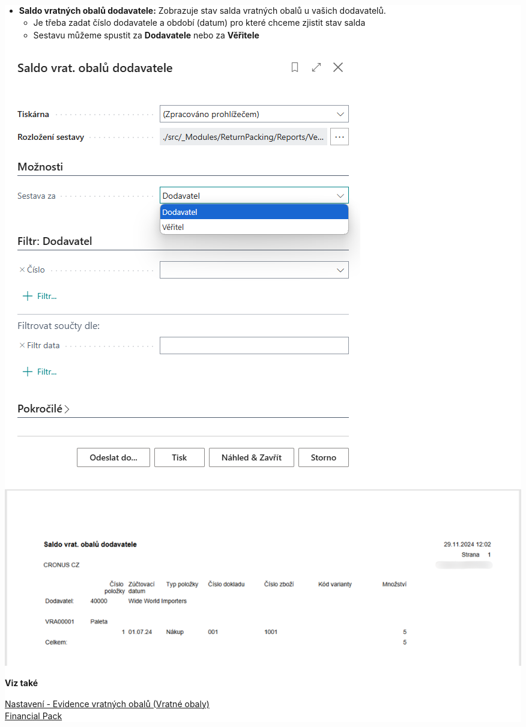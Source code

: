- **Saldo vratných obalů dodavatele:** Zobrazuje stav salda vratných obalů u vašich dodavatelů.
  - Je třeba zadat číslo dodavatele a období (datum) pro které chceme zjistit stav salda
  - Sestavu můžeme spustit za **Dodavatele** nebo za **Věřitele**

![Saldo vratných obalů dodavatele](media/saldo%20vrat.%20obalu%20dodavatele.png)

![Saldo vratných obalů dodavatele tisk](media/saldo%20vrat.%20obalu%20dodavatele%20detail.png)

**Viz také**  

[Nastavení - Evidence vratných obalů (Vratné obaly)](pack-tracking-return-packing-setup.md)  
[Financial Pack](finance-pack.md)  

